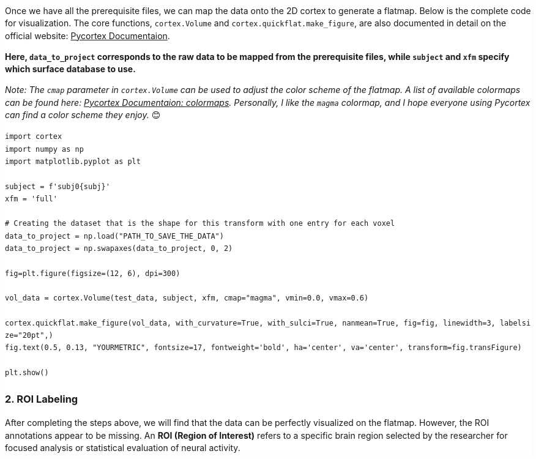 Once we have all the prerequisite files, we can map the data onto the 2D cortex to generate a flatmap. Below is the complete code for visualization. The core functions, `cortex.Volume` and `cortex.quickflat.make_figure`, are also documented in detail on the official website: [Pycortex Documentaion](https://gallantlab.org/pycortex/).  

**Here, `data_to_project` corresponds to the raw data to be mapped from the prerequisite files, while `subject` and `xfm` specify which surface database to use.**

*Note: The `cmap` parameter in `cortex.Volume` can be used to adjust the color scheme of the flatmap. A list of available colormaps can be found here: [Pycortex Documentaion: colormaps](https://gallantlab.org/pycortex/colormaps.html). Personally, I like the `magma` colormap, and I hope everyone using Pycortex can find a color scheme they enjoy.* 😊

```
import cortex
import numpy as np
import matplotlib.pyplot as plt

subject = f'subj0{subj}'
xfm = 'full'

# Creating the dataset that is the shape for this transform with one entry for each voxel
data_to_project = np.load("PATH_TO_SAVE_THE_DATA") 
data_to_project = np.swapaxes(data_to_project, 0, 2)

fig=plt.figure(figsize=(12, 6), dpi=300)

vol_data = cortex.Volume(test_data, subject, xfm, cmap="magma", vmin=0.0, vmax=0.6)

cortex.quickflat.make_figure(vol_data, with_curvature=True, with_sulci=True, nanmean=True, fig=fig, linewidth=3, labelsize="20pt",) 
fig.text(0.5, 0.13, "YOURMETRIC", fontsize=17, fontweight='bold', ha='center', va='center', transform=fig.transFigure)

plt.show()
```

### 2. ROI Labeling<a id="2-roi-labeling"></a>


After completing the steps above, we will find that the data can be perfectly visualized on the flatmap. However, the ROI annotations appear to be missing. An **ROI (Region of Interest)** refers to a specific brain region selected by the researcher for focused analysis or statistical evaluation of neural activity.